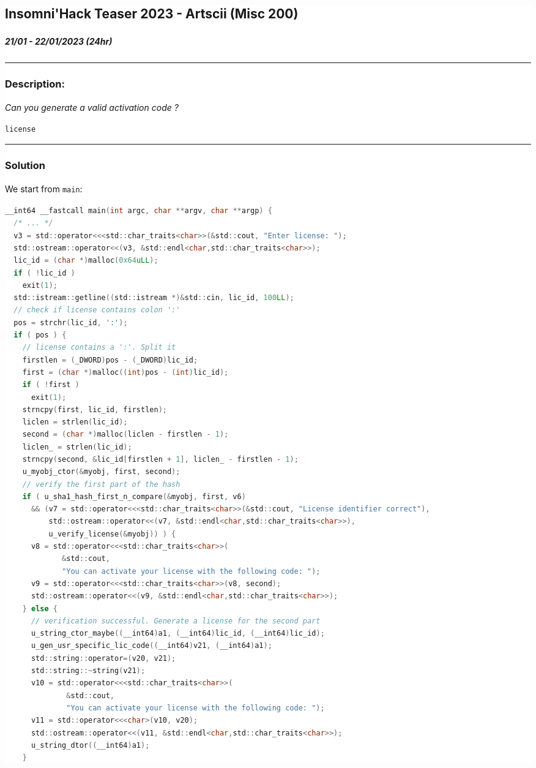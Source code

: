 
## Insomni'Hack Teaser 2023 - Artscii (Misc 200)
##### 21/01 - 22/01/2023 (24hr)
___

### Description: 

*Can you generate a valid activation code ?*

```
license
```
___


### Solution

We start from `main`:
```c
__int64 __fastcall main(int argc, char **argv, char **argp) {
  /* ... */
  v3 = std::operator<<<std::char_traits<char>>(&std::cout, "Enter license: ");
  std::ostream::operator<<(v3, &std::endl<char,std::char_traits<char>>);
  lic_id = (char *)malloc(0x64uLL);
  if ( !lic_id )
    exit(1);
  std::istream::getline((std::istream *)&std::cin, lic_id, 100LL);
  // check if license contains colon ':'
  pos = strchr(lic_id, ':');
  if ( pos ) {
    // license contains a ':'. Split it
    firstlen = (_DWORD)pos - (_DWORD)lic_id;
    first = (char *)malloc((int)pos - (int)lic_id);
    if ( !first )
      exit(1);
    strncpy(first, lic_id, firstlen);
    liclen = strlen(lic_id);
    second = (char *)malloc(liclen - firstlen - 1);
    liclen_ = strlen(lic_id);
    strncpy(second, &lic_id[firstlen + 1], liclen_ - firstlen - 1);
    u_myobj_ctor(&myobj, first, second);
    // verify the first part of the hash
    if ( u_sha1_hash_first_n_compare(&myobj, first, v6)
      && (v7 = std::operator<<<std::char_traits<char>>(&std::cout, "License identifier correct"),
          std::ostream::operator<<(v7, &std::endl<char,std::char_traits<char>>),
          u_verify_license(&myobj)) ) {
      v8 = std::operator<<<std::char_traits<char>>(
             &std::cout,
             "You can activate your license with the following code: ");
      v9 = std::operator<<<std::char_traits<char>>(v8, second);
      std::ostream::operator<<(v9, &std::endl<char,std::char_traits<char>>);
    } else {
      // verification successful. Generate a license for the second part
      u_string_ctor_maybe((__int64)a1, (__int64)lic_id, (__int64)lic_id);
      u_gen_usr_specific_lic_code((__int64)v21, (__int64)a1);
      std::string::operator=(v20, v21);
      std::string::~string(v21);
      v10 = std::operator<<<std::char_traits<char>>(
              &std::cout,
              "You can activate your license with the following code: ");
      v11 = std::operator<<<char>(v10, v20);
      std::ostream::operator<<(v11, &std::endl<char,std::char_traits<char>>);
      u_string_dtor((__int64)a1);
    }
```